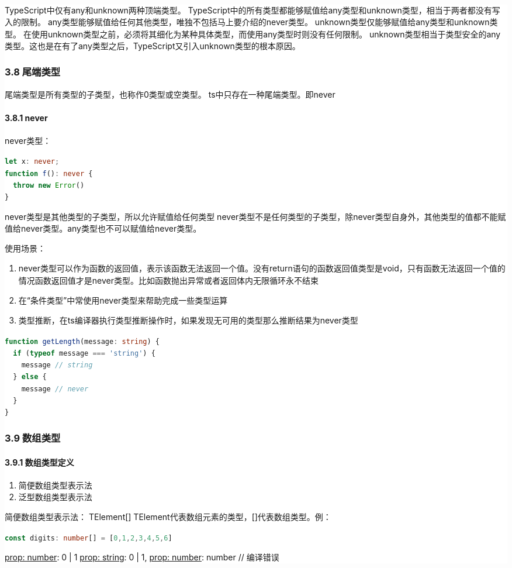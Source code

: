   TypeScript中仅有any和unknown两种顶端类型。
  TypeScript中的所有类型都能够赋值给any类型和unknown类型，相当于两者都没有写入的限制。
  any类型能够赋值给任何其他类型，唯独不包括马上要介绍的never类型。
  unknown类型仅能够赋值给any类型和unknown类型。
  在使用unknown类型之前，必须将其细化为某种具体类型，而使用any类型时则没有任何限制。
  unknown类型相当于类型安全的any类型。这也是在有了any类型之后，TypeScript又引入unknown类型的根本原因。

### 3.8 尾端类型

尾端类型是所有类型的子类型，也称作0类型或空类型。
ts中只存在一种尾端类型。即never

#### 3.8.1 never

never类型： 

```ts
let x: never;
function f(): never {
  throw new Error()
}
```

never类型是其他类型的子类型，所以允许赋值给任何类型
never类型不是任何类型的子类型，除never类型自身外，其他类型的值都不能赋值给never类型。any类型也不可以赋值给never类型。

使用场景：

1. never类型可以作为函数的返回值，表示该函数无法返回一个值。没有return语句的函数返回值类型是void，只有函数无法返回一个值的情况函数返回值才是never类型。比如函数抛出异常或者返回体内无限循环永不结束

2. 在“条件类型”中常使用never类型来帮助完成一些类型运算
3. 类型推断，在ts编译器执行类型推断操作时，如果发现无可用的类型那么推断结果为never类型

```ts
function getLength(message: string) {
  if (typeof message === 'string') {
    message // string
  } else {
    message // never
  }
}
```

### 3.9 数组类型

#### 3.9.1 数组类型定义

1. 简便数组类型表示法
2. 泛型数组类型表示法

简便数组类型表示法：
TElement[]
TElement代表数组元素的类型，[]代表数组类型。例：

```ts
const digits: number[] = [0,1,2,3,4,5,6]
```


  [a]: boolean
[indexName: string]: Type
  [prop: number]: string
  [prop: string]: number,
  [prop: number]: 0 | 1
  [prop: string]: 0 | 1,
  [prop: number]: number // 编译错误